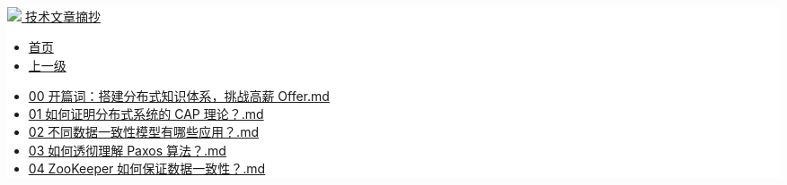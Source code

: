 <!DOCTYPE html>

<html xmlns="http://www.w3.org/1999/xhtml">
<head>
<head>
<meta content="text/html; charset=utf-8" http-equiv="Content-Type"/>
<meta content="width=device-width, initial-scale=1, maximum-scale=1.0, user-scalable=no" name="viewport"/>
<meta content="zh-cn" http-equiv="content-language"/>
<meta content="10 如何在业务中体现 TCC 事务模型？" name="description"/>
<link href="/static/favicon.png" rel="icon"/>
<title>10 如何在业务中体现 TCC 事务模型？ </title>
<link href="/static/index.css" rel="stylesheet"/>
<link href="/static/highlight.min.css" rel="stylesheet"/>
<script src="/static/highlight.min.js"></script>
<meta content="Hexo 4.2.0" name="generator"/>

</head>
<body>
<div class="book-container">
<div class="book-sidebar">
<div class="book-brand">
<a href="/">
<img src="/static/favicon.png"/>
<span>技术文章摘抄</span>
</a>
</div>
<div class="book-menu uncollapsible">
<ul class="uncollapsible">
<li><a class="current-tab" href="/">首页</a></li>
<li><a href="../">上一级</a></li>
</ul>
<ul class="uncollapsible">
<li>
<a class="menu-item" href="/%e4%b8%93%e6%a0%8f/%e5%88%86%e5%b8%83%e5%bc%8f%e6%8a%80%e6%9c%af%e5%8e%9f%e7%90%86%e4%b8%8e%e5%ae%9e%e6%88%9845%e8%ae%b2-%e5%ae%8c/00%20%e5%bc%80%e7%af%87%e8%af%8d%ef%bc%9a%e6%90%ad%e5%bb%ba%e5%88%86%e5%b8%83%e5%bc%8f%e7%9f%a5%e8%af%86%e4%bd%93%e7%b3%bb%ef%bc%8c%e6%8c%91%e6%88%98%e9%ab%98%e8%96%aa%20Offer.md" id="00 开篇词：搭建分布式知识体系，挑战高薪 Offer.md">00 开篇词：搭建分布式知识体系，挑战高薪 Offer.md</a>
</li>
<li>
<a class="menu-item" href="/%e4%b8%93%e6%a0%8f/%e5%88%86%e5%b8%83%e5%bc%8f%e6%8a%80%e6%9c%af%e5%8e%9f%e7%90%86%e4%b8%8e%e5%ae%9e%e6%88%9845%e8%ae%b2-%e5%ae%8c/01%20%e5%a6%82%e4%bd%95%e8%af%81%e6%98%8e%e5%88%86%e5%b8%83%e5%bc%8f%e7%b3%bb%e7%bb%9f%e7%9a%84%20CAP%20%e7%90%86%e8%ae%ba%ef%bc%9f.md" id="01 如何证明分布式系统的 CAP 理论？.md">01 如何证明分布式系统的 CAP 理论？.md</a>
</li>
<li>
<a class="menu-item" href="/%e4%b8%93%e6%a0%8f/%e5%88%86%e5%b8%83%e5%bc%8f%e6%8a%80%e6%9c%af%e5%8e%9f%e7%90%86%e4%b8%8e%e5%ae%9e%e6%88%9845%e8%ae%b2-%e5%ae%8c/02%20%e4%b8%8d%e5%90%8c%e6%95%b0%e6%8d%ae%e4%b8%80%e8%87%b4%e6%80%a7%e6%a8%a1%e5%9e%8b%e6%9c%89%e5%93%aa%e4%ba%9b%e5%ba%94%e7%94%a8%ef%bc%9f.md" id="02 不同数据一致性模型有哪些应用？.md">02 不同数据一致性模型有哪些应用？.md</a>
</li>
<li>
<a class="menu-item" href="/%e4%b8%93%e6%a0%8f/%e5%88%86%e5%b8%83%e5%bc%8f%e6%8a%80%e6%9c%af%e5%8e%9f%e7%90%86%e4%b8%8e%e5%ae%9e%e6%88%9845%e8%ae%b2-%e5%ae%8c/03%20%e5%a6%82%e4%bd%95%e9%80%8f%e5%bd%bb%e7%90%86%e8%a7%a3%20Paxos%20%e7%ae%97%e6%b3%95%ef%bc%9f.md" id="03 如何透彻理解 Paxos 算法？.md">03 如何透彻理解 Paxos 算法？.md</a>
</li>
<li>
<a class="menu-item" href="/%e4%b8%93%e6%a0%8f/%e5%88%86%e5%b8%83%e5%bc%8f%e6%8a%80%e6%9c%af%e5%8e%9f%e7%90%86%e4%b8%8e%e5%ae%9e%e6%88%9845%e8%ae%b2-%e5%ae%8c/04%20ZooKeeper%20%e5%a6%82%e4%bd%95%e4%bf%9d%e8%af%81%e6%95%b0%e6%8d%ae%e4%b8%80%e8%87%b4%e6%80%a7%ef%bc%9f.md" id="04 ZooKeeper 如何保证数据一致性？.md">04 ZooKeeper 如何保证数据一致性？.md</a>
</li>